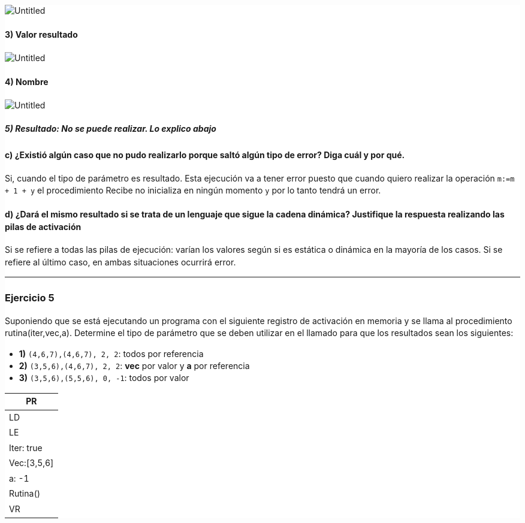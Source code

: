 ![Untitled](/img/tp6-4-3.png)

#### 3) Valor resultado

![Untitled](/img/tp6-4-4.png)

#### 4) Nombre

![Untitled](/img/tp6-4-5.png)

##### 5) Resultado: No se puede realizar. Lo explico abajo

#### c) ¿Existió algún caso que no pudo realizarlo porque saltó algún tipo de error? Diga cuál y por qué.

Si, cuando el tipo de parámetro es resultado. Esta ejecución va a tener error puesto que cuando quiero realizar la operación `m:=m + 1 + y` el procedimiento Recibe no inicializa en ningún momento `y` por lo tanto tendrá un error.

#### d) ¿Dará el mismo resultado si se trata de un lenguaje que sigue la cadena dinámica? Justifique la respuesta realizando las pilas de activación

Si se refiere a todas las pilas de ejecución: varían los valores según si es estática o dinámica en la mayoría de los casos. Si se refiere al último caso, en ambas situaciones ocurrirá error.

---

### Ejercicio 5

Suponiendo que se está ejecutando un programa con el siguiente registro de activación en memoria y se llama al procedimiento rutina(iter,vec,a). Determine el tipo de parámetro que se deben utilizar en el llamado para que los resultados sean los siguientes:

- **1)** `(4,6,7),(4,6,7), 2, 2`: todos por referencia
- **2)** `(3,5,6),(4,6,7), 2, 2`: **vec** por valor y **a** por referencia
- **3)** `(3,5,6),(5,5,6), 0, -1`: todos por valor

| PR |
| -- |
| LD |
| LE |
| Iter: true |
| Vec:[3,5,6] |
| a: -1 |
| Rutina() |
| VR |
